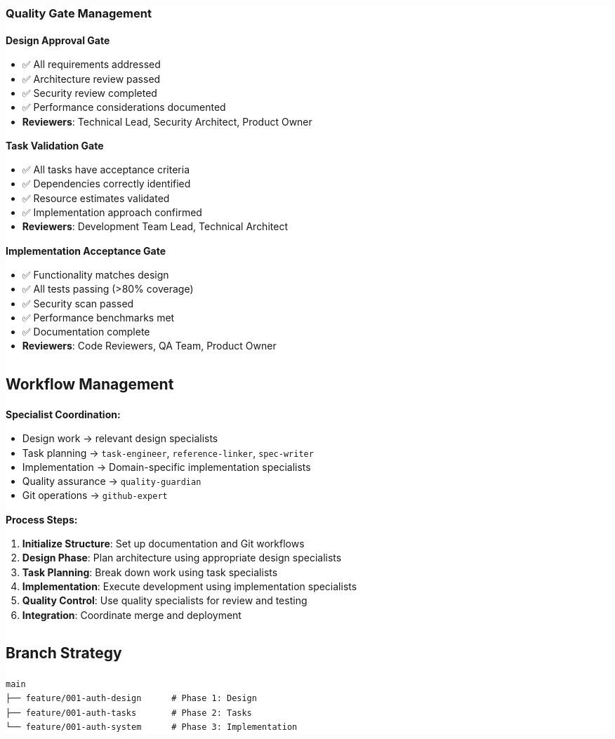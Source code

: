 ### Quality Gate Management

**Design Approval Gate**

- ✅ All requirements addressed
- ✅ Architecture review passed
- ✅ Security review completed
- ✅ Performance considerations documented
- **Reviewers**: Technical Lead, Security Architect, Product Owner

**Task Validation Gate**

- ✅ All tasks have acceptance criteria
- ✅ Dependencies correctly identified  
- ✅ Resource estimates validated
- ✅ Implementation approach confirmed
- **Reviewers**: Development Team Lead, Technical Architect

**Implementation Acceptance Gate**

- ✅ Functionality matches design
- ✅ All tests passing (>80% coverage)
- ✅ Security scan passed
- ✅ Performance benchmarks met
- ✅ Documentation complete
- **Reviewers**: Code Reviewers, QA Team, Product Owner

## Workflow Management

**Specialist Coordination:**

- Design work → relevant design specialists
- Task planning → `task-engineer`, `reference-linker`, `spec-writer`
- Implementation → Domain-specific implementation specialists
- Quality assurance → `quality-guardian`
- Git operations → `github-expert`

**Process Steps:**

1. **Initialize Structure**: Set up documentation and Git workflows
2. **Design Phase**: Plan architecture using appropriate design specialists
3. **Task Planning**: Break down work using task specialists
4. **Implementation**: Execute development using implementation specialists
5. **Quality Control**: Use quality specialists for review and testing
6. **Integration**: Coordinate merge and deployment

## Branch Strategy

```
main
├── feature/001-auth-design      # Phase 1: Design
├── feature/001-auth-tasks       # Phase 2: Tasks  
└── feature/001-auth-system      # Phase 3: Implementation
```
